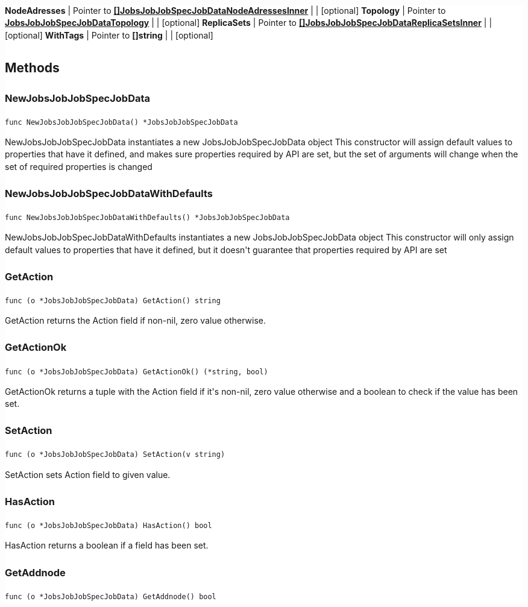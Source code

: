 **NodeAdresses** | Pointer to [**[]JobsJobJobSpecJobDataNodeAdressesInner**](JobsJobJobSpecJobDataNodeAdressesInner.md) |  | [optional] 
**Topology** | Pointer to [**JobsJobJobSpecJobDataTopology**](JobsJobJobSpecJobDataTopology.md) |  | [optional] 
**ReplicaSets** | Pointer to [**[]JobsJobJobSpecJobDataReplicaSetsInner**](JobsJobJobSpecJobDataReplicaSetsInner.md) |  | [optional] 
**WithTags** | Pointer to **[]string** |  | [optional] 

## Methods

### NewJobsJobJobSpecJobData

`func NewJobsJobJobSpecJobData() *JobsJobJobSpecJobData`

NewJobsJobJobSpecJobData instantiates a new JobsJobJobSpecJobData object
This constructor will assign default values to properties that have it defined,
and makes sure properties required by API are set, but the set of arguments
will change when the set of required properties is changed

### NewJobsJobJobSpecJobDataWithDefaults

`func NewJobsJobJobSpecJobDataWithDefaults() *JobsJobJobSpecJobData`

NewJobsJobJobSpecJobDataWithDefaults instantiates a new JobsJobJobSpecJobData object
This constructor will only assign default values to properties that have it defined,
but it doesn't guarantee that properties required by API are set

### GetAction

`func (o *JobsJobJobSpecJobData) GetAction() string`

GetAction returns the Action field if non-nil, zero value otherwise.

### GetActionOk

`func (o *JobsJobJobSpecJobData) GetActionOk() (*string, bool)`

GetActionOk returns a tuple with the Action field if it's non-nil, zero value otherwise
and a boolean to check if the value has been set.

### SetAction

`func (o *JobsJobJobSpecJobData) SetAction(v string)`

SetAction sets Action field to given value.

### HasAction

`func (o *JobsJobJobSpecJobData) HasAction() bool`

HasAction returns a boolean if a field has been set.

### GetAddnode

`func (o *JobsJobJobSpecJobData) GetAddnode() bool`
